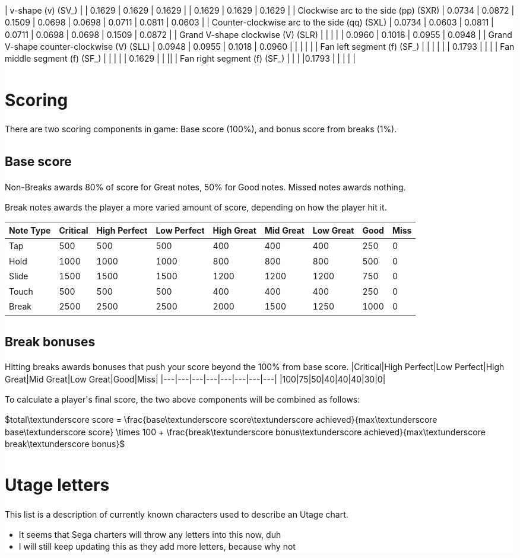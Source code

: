 | v-shape (v) (SV_)                  |          | 0.1629 | 0.1629 | 0.1629 |        | 0.1629 | 0.1629 | 0.1629 |
| Clockwise arc to the side (pp) (SXR) | 0.0734   | 0.0872 | 0.1509 | 0.0698 | 0.0698 | 0.0711 | 0.0811 | 0.0603 |
| Counter-clockwise arc to the side (qq) (SXL) | 0.0734   | 0.0603 | 0.0811 | 0.0711 | 0.0698 | 0.0698 | 0.1509 | 0.0872 |
| Grand V-shape clockwise (V) (SLR)  |          |        |        |        | 0.0960 | 0.1018 | 0.0955 | 0.0948 |
| Grand V-shape counter-clockwise (V) (SLL) | 0.0948   | 0.0955 | 0.1018 | 0.0960 |        |        |        |        |
| Fan left segment (f) (SF_)         |          |        |        |        |        | 0.1793 |        |        |
| Fan middle segment (f) (SF_)       |          |        |        |        | 0.1629 |        |        ||
| Fan right segment (f)  (SF_)       |          |        |        |0.1793  |        |        |        |        |

# Scoring 

There are two scoring components in game: Base score (100%), and bonus score from breaks (1%).

## Base score
Non-Breaks awards 80% of score for Great notes, 50% for Good notes. Missed notes awards nothing.

Break notes awards the player a more varied amount of score, depending on how the player hit it.

|Note Type|Critical|High Perfect|Low Perfect|High Great|Mid Great|Low Great|Good|Miss|
|---|---|---|---|---|---|---|---|---|
|Tap|500|500|500|400|400|400|250|0|
|Hold|1000|1000|1000|800|800|800|500|0|
|Slide|1500|1500|1500|1200|1200|1200|750|0
|Touch|500|500|500|400|400|400|250|0|
|Break|2500|2500|2500|2000|1500|1250|1000|0|

## Break bonuses
Hitting breaks awards bonuses that push your score beyond the 100% from base score.
|Critical|High Perfect|Low Perfect|High Great|Mid Great|Low Great|Good|Miss|
|---|---|---|---|---|---|---|---|
|100|75|50|40|40|40|30|0|

To calculate a player's final score, the two above components will be combined as follows:

$total\textunderscore score = \frac{base\textunderscore score\textunderscore achieved}{max\textunderscore base\textunderscore score} \times 100 + \frac{break\textunderscore bonus\textunderscore achieved}{max\textunderscore break\textunderscore bonus}$

# Utage letters

This list is a description of currently known characters used to describe an Utage chart.
- It seems that Sega charters will throw any letters into this now, duh
- I will still keep updating this as they add more letters, because why not
